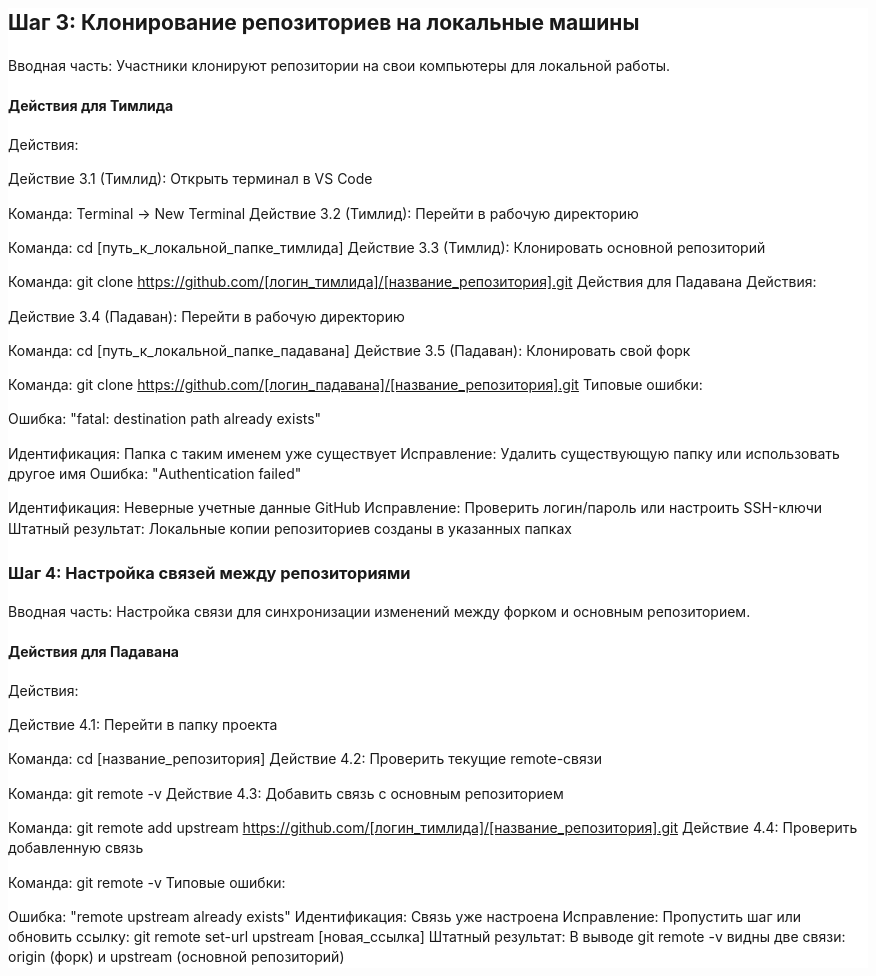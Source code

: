 ## Шаг 3: Клонирование репозиториев на локальные машины
Вводная часть: Участники клонируют репозитории на свои компьютеры для локальной работы.

#### Действия для Тимлида
Действия:

Действие 3.1 (Тимлид): Открыть терминал в VS Code

Команда: Terminal → New Terminal
Действие 3.2 (Тимлид): Перейти в рабочую директорию

Команда: cd [путь_к_локальной_папке_тимлида]
Действие 3.3 (Тимлид): Клонировать основной репозиторий

Команда: git clone https://github.com/[логин_тимлида]/[название_репозитория].git
Действия для Падавана
Действия:

Действие 3.4 (Падаван): Перейти в рабочую директорию

Команда: cd [путь_к_локальной_папке_падавана]
Действие 3.5 (Падаван): Клонировать свой форк

Команда: git clone https://github.com/[логин_падавана]/[название_репозитория].git
Типовые ошибки:

Ошибка: "fatal: destination path already exists"

Идентификация: Папка с таким именем уже существует
Исправление: Удалить существующую папку или использовать другое имя
Ошибка: "Authentication failed"

Идентификация: Неверные учетные данные GitHub
Исправление: Проверить логин/пароль или настроить SSH-ключи
Штатный результат: Локальные копии репозиториев созданы в указанных папках

### Шаг 4: Настройка связей между репозиториями
Вводная часть: Настройка связи для синхронизации изменений между форком и основным репозиторием.

#### Действия для Падавана
Действия:

Действие 4.1: Перейти в папку проекта

Команда: cd [название_репозитория]
Действие 4.2: Проверить текущие remote-связи

Команда: git remote -v
Действие 4.3: Добавить связь с основным репозиторием

Команда: git remote add upstream https://github.com/[логин_тимлида]/[название_репозитория].git
Действие 4.4: Проверить добавленную связь

Команда: git remote -v
Типовые ошибки:

Ошибка: "remote upstream already exists"
Идентификация: Связь уже настроена
Исправление: Пропустить шаг или обновить ссылку: git remote set-url upstream [новая_ссылка]
Штатный результат: В выводе git remote -v видны две связи: origin (форк) и upstream (основной репозиторий)
